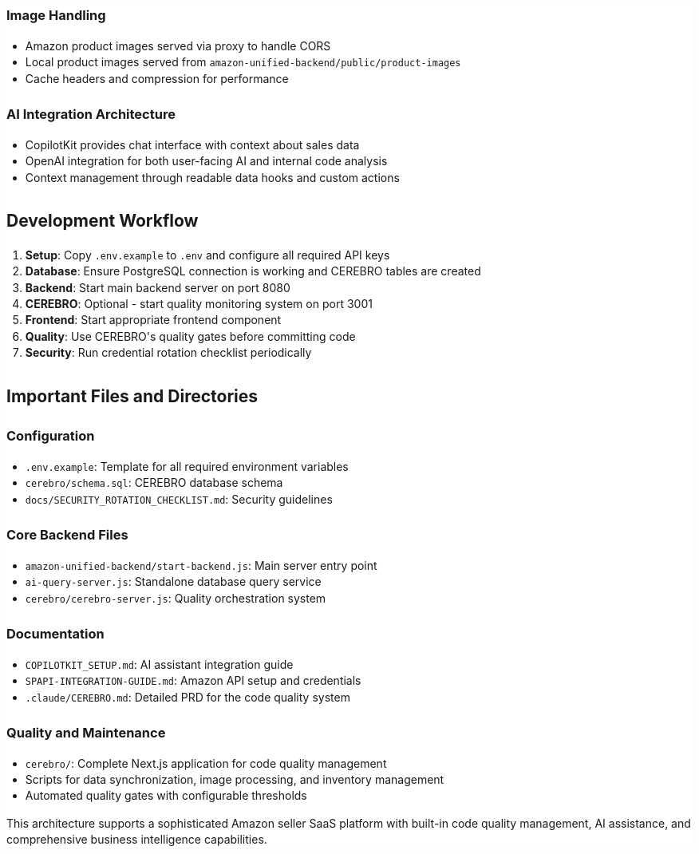 ### Image Handling
- Amazon product images served via proxy to handle CORS
- Local product images served from `amazon-unified-backend/public/product-images`
- Cache headers and compression for performance

### AI Integration Architecture
- CopilotKit provides chat interface with context about sales data
- OpenAI integration for both user-facing AI and internal code analysis
- Context management through readable data hooks and custom actions

## Development Workflow

1. **Setup**: Copy `.env.example` to `.env` and configure all required API keys
2. **Database**: Ensure PostgreSQL connection is working and CEREBRO tables are created
3. **Backend**: Start main backend server on port 8080
4. **CEREBRO**: Optional - start quality monitoring system on port 3001  
5. **Frontend**: Start appropriate frontend component
6. **Quality**: Use CEREBRO's quality gates before committing code
7. **Security**: Run credential rotation checklist periodically

## Important Files and Directories

### Configuration
- `.env.example`: Template for all required environment variables
- `cerebro/schema.sql`: CEREBRO database schema
- `docs/SECURITY_ROTATION_CHECKLIST.md`: Security guidelines

### Core Backend Files
- `amazon-unified-backend/start-backend.js`: Main server entry point
- `ai-query-server.js`: Standalone database query service
- `cerebro/cerebro-server.js`: Quality orchestration system

### Documentation
- `COPILOTKIT_SETUP.md`: AI assistant integration guide
- `SPAPI-INTEGRATION-GUIDE.md`: Amazon API setup and credentials
- `.claude/CEREBRO.md`: Detailed PRD for the code quality system

### Quality and Maintenance
- `cerebro/`: Complete Next.js application for code quality management
- Scripts for data synchronization, image processing, and inventory management
- Automated quality gates with configurable thresholds

This architecture supports a sophisticated Amazon seller SaaS platform with built-in code quality management, AI assistance, and comprehensive business intelligence capabilities.
